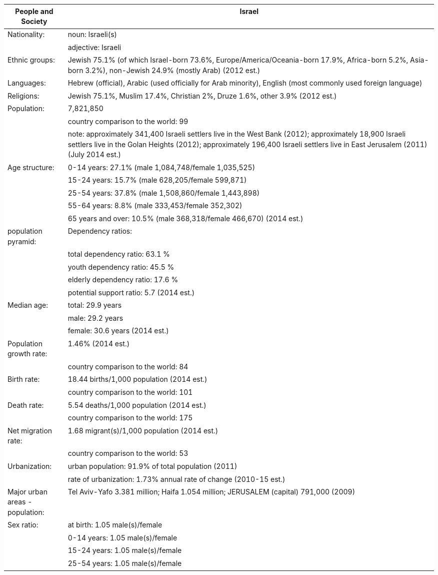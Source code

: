 | People and Society | Israel |
| --- | --- |
| Nationality: | noun: Israeli(s) |
| | adjective: Israeli |
| Ethnic groups: | Jewish 75.1% (of which Israel-born 73.6%, Europe/America/Oceania-born 17.9%, Africa-born 5.2%, Asia-born 3.2%), non-Jewish 24.9% (mostly Arab) (2012 est.) |
| Languages: | Hebrew (official), Arabic (used officially for Arab minority), English (most commonly used foreign language) |
| Religions: | Jewish 75.1%, Muslim 17.4%, Christian 2%, Druze 1.6%, other 3.9% (2012 est.) |
| Population: | 7,821,850 |
| | country comparison to the world:   99 |
| | note: approximately 341,400 Israeli settlers live in the West Bank (2012); approximately 18,900 Israeli settlers live in the Golan Heights (2012); approximately 196,400 Israeli settlers live in East Jerusalem (2011) (July 2014 est.) |
| Age structure: | 0-14 years: 27.1% (male 1,084,748/female 1,035,525) |
| | 15-24 years: 15.7% (male 628,205/female 599,871) |
| | 25-54 years: 37.8% (male 1,508,860/female 1,443,898) |
| | 55-64 years: 8.8% (male 333,453/female 352,302) |
| | 65 years and over: 10.5% (male 368,318/female 466,670) (2014 est.) |
| population pyramid: | Dependency ratios: |
| | total dependency ratio: 63.1 % |
| | youth dependency ratio: 45.5 % |
| | elderly dependency ratio: 17.6 % |
| | potential support ratio: 5.7 (2014 est.) |
| Median age: | total: 29.9 years |
| | male: 29.2 years |
| | female: 30.6 years (2014 est.) |
| Population growth rate: | 1.46% (2014 est.) |
| | country comparison to the world:   84 |
| Birth rate: | 18.44 births/1,000 population (2014 est.) |
| | country comparison to the world:   101 |
| Death rate: | 5.54 deaths/1,000 population (2014 est.) |
| | country comparison to the world:   175 |
| Net migration rate: | 1.68 migrant(s)/1,000 population (2014 est.) |
| | country comparison to the world:   53 |
| Urbanization: | urban population: 91.9% of total population (2011) |
| | rate of urbanization: 1.73% annual rate of change (2010-15 est.) |
| Major urban areas - population: | Tel Aviv-Yafo 3.381 million; Haifa 1.054 million; JERUSALEM (capital) 791,000 (2009) |
| Sex ratio: | at birth: 1.05 male(s)/female |
| | 0-14 years: 1.05 male(s)/female |
| | 15-24 years: 1.05 male(s)/female |
| | 25-54 years: 1.05 male(s)/female |